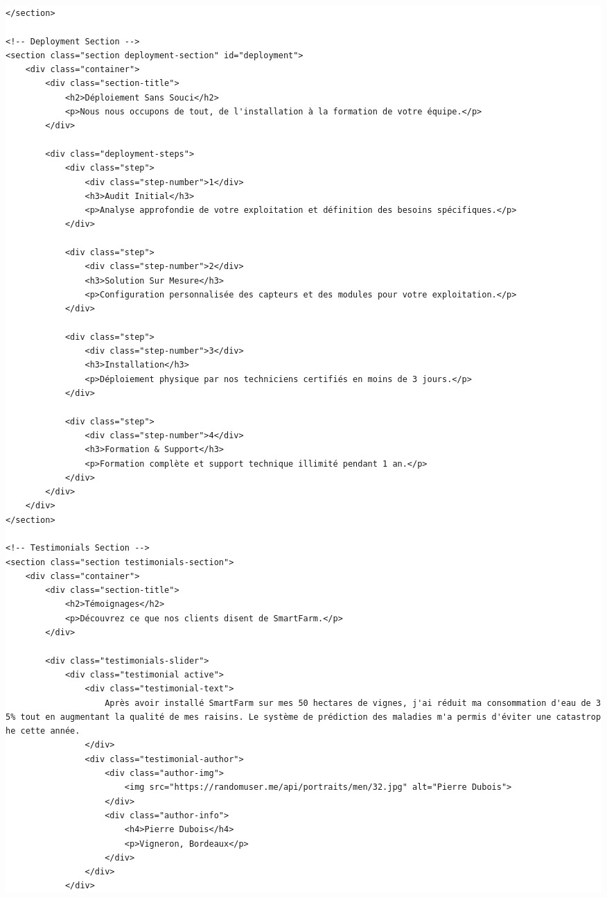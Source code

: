     </section>
    
    <!-- Deployment Section -->
    <section class="section deployment-section" id="deployment">
        <div class="container">
            <div class="section-title">
                <h2>Déploiement Sans Souci</h2>
                <p>Nous nous occupons de tout, de l'installation à la formation de votre équipe.</p>
            </div>
            
            <div class="deployment-steps">
                <div class="step">
                    <div class="step-number">1</div>
                    <h3>Audit Initial</h3>
                    <p>Analyse approfondie de votre exploitation et définition des besoins spécifiques.</p>
                </div>
                
                <div class="step">
                    <div class="step-number">2</div>
                    <h3>Solution Sur Mesure</h3>
                    <p>Configuration personnalisée des capteurs et des modules pour votre exploitation.</p>
                </div>
                
                <div class="step">
                    <div class="step-number">3</div>
                    <h3>Installation</h3>
                    <p>Déploiement physique par nos techniciens certifiés en moins de 3 jours.</p>
                </div>
                
                <div class="step">
                    <div class="step-number">4</div>
                    <h3>Formation & Support</h3>
                    <p>Formation complète et support technique illimité pendant 1 an.</p>
                </div>
            </div>
        </div>
    </section>
    
    <!-- Testimonials Section -->
    <section class="section testimonials-section">
        <div class="container">
            <div class="section-title">
                <h2>Témoignages</h2>
                <p>Découvrez ce que nos clients disent de SmartFarm.</p>
            </div>
            
            <div class="testimonials-slider">
                <div class="testimonial active">
                    <div class="testimonial-text">
                        Après avoir installé SmartFarm sur mes 50 hectares de vignes, j'ai réduit ma consommation d'eau de 35% tout en augmentant la qualité de mes raisins. Le système de prédiction des maladies m'a permis d'éviter une catastrophe cette année.
                    </div>
                    <div class="testimonial-author">
                        <div class="author-img">
                            <img src="https://randomuser.me/api/portraits/men/32.jpg" alt="Pierre Dubois">
                        </div>
                        <div class="author-info">
                            <h4>Pierre Dubois</h4>
                            <p>Vigneron, Bordeaux</p>
                        </div>
                    </div>
                </div>
                